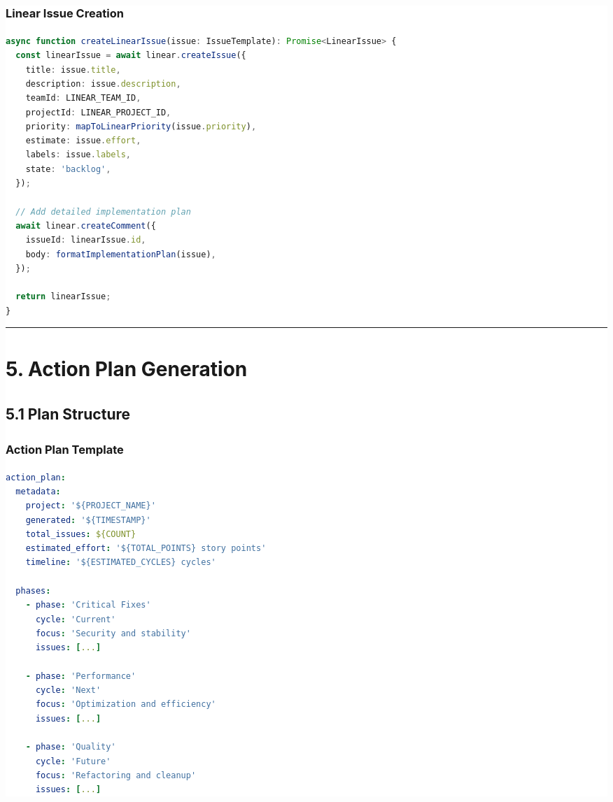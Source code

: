 ```typescript
```

### Linear Issue Creation

```typescript
async function createLinearIssue(issue: IssueTemplate): Promise<LinearIssue> {
  const linearIssue = await linear.createIssue({
    title: issue.title,
    description: issue.description,
    teamId: LINEAR_TEAM_ID,
    projectId: LINEAR_PROJECT_ID,
    priority: mapToLinearPriority(issue.priority),
    estimate: issue.effort,
    labels: issue.labels,
    state: 'backlog',
  });

  // Add detailed implementation plan
  await linear.createComment({
    issueId: linearIssue.id,
    body: formatImplementationPlan(issue),
  });

  return linearIssue;
}
```

---

# 5. Action Plan Generation

## 5.1 Plan Structure

### Action Plan Template

```yaml
action_plan:
  metadata:
    project: '${PROJECT_NAME}'
    generated: '${TIMESTAMP}'
    total_issues: ${COUNT}
    estimated_effort: '${TOTAL_POINTS} story points'
    timeline: '${ESTIMATED_CYCLES} cycles'

  phases:
    - phase: 'Critical Fixes'
      cycle: 'Current'
      focus: 'Security and stability'
      issues: [...]

    - phase: 'Performance'
      cycle: 'Next'
      focus: 'Optimization and efficiency'
      issues: [...]

    - phase: 'Quality'
      cycle: 'Future'
      focus: 'Refactoring and cleanup'
      issues: [...]
```
